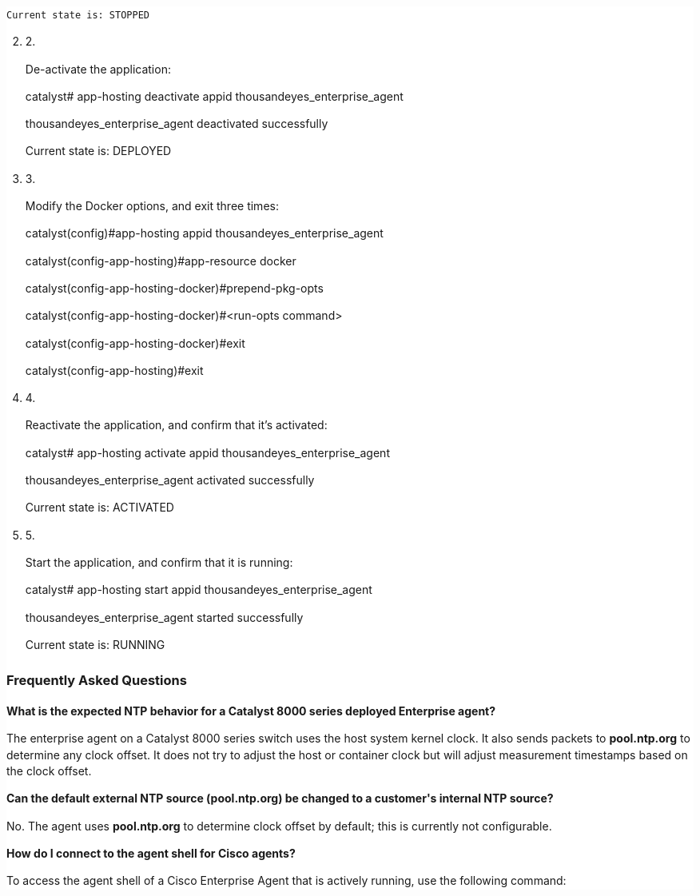     Current state is: STOPPED
2.  2\.

    De-activate the application:

    catalyst# app-hosting deactivate appid thousandeyes\_enterprise\_agent

    thousandeyes\_enterprise\_agent deactivated successfully

    Current state is: DEPLOYED
3.  3\.

    Modify the Docker options, and exit three times:

    catalyst(config)#app-hosting appid thousandeyes\_enterprise\_agent

    catalyst(config-app-hosting)#app-resource docker

    catalyst(config-app-hosting-docker)#prepend-pkg-opts

    catalyst(config-app-hosting-docker)#\<run-opts command>

    catalyst(config-app-hosting-docker)#exit

    catalyst(config-app-hosting)#exit
4.  4\.

    Reactivate the application, and confirm that it’s activated:

    catalyst# app-hosting activate appid thousandeyes\_enterprise\_agent

    thousandeyes\_enterprise\_agent activated successfully

    Current state is: ACTIVATED
5.  5\.

    Start the application, and confirm that it is running:

    catalyst# app-hosting start appid thousandeyes\_enterprise\_agent

    thousandeyes\_enterprise\_agent started successfully

    Current state is: RUNNING

### Frequently Asked Questions <a href="#frequently-asked-questions" id="frequently-asked-questions"></a>

**What is the expected NTP behavior for a Catalyst 8000 series deployed Enterprise agent?**

The enterprise agent on a Catalyst 8000 series switch uses the host system kernel clock. It also sends packets to **pool.ntp.org** to determine any clock offset. It does not try to adjust the host or container clock but will adjust measurement timestamps based on the clock offset.

**Can the default external NTP source (pool.ntp.org) be changed to a customer's internal NTP source?**

No. The agent uses **pool.ntp.org** to determine clock offset by default; this is currently not configurable.

**How do I connect to the agent shell for Cisco agents?**

To access the agent shell of a Cisco Enterprise Agent that is actively running, use the following command:
